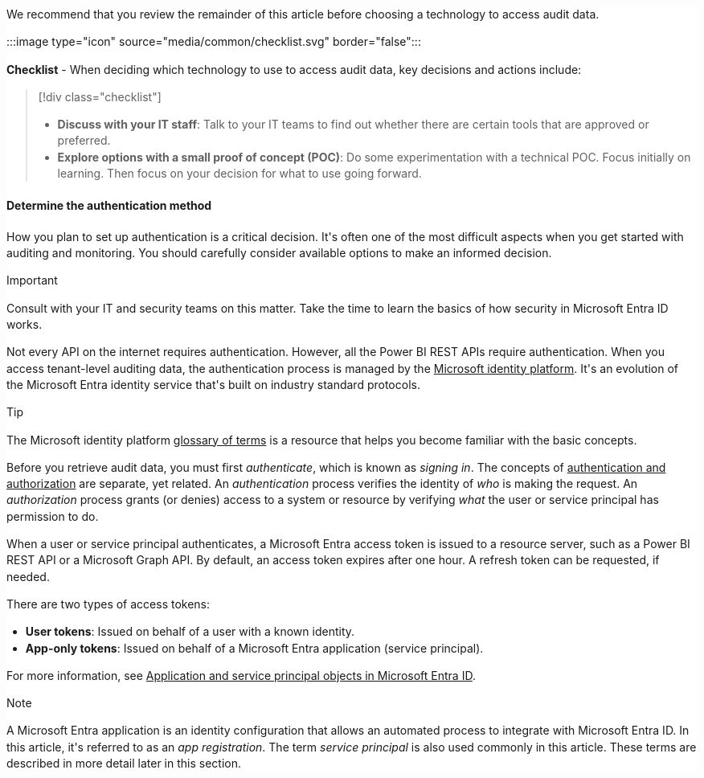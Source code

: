 We recommend that you review the remainder of this article before choosing a technology to access audit data.

:::image type="icon" source="media/common/checklist.svg" border="false":::

**Checklist** - When deciding which technology to use to access audit data, key decisions and actions include:

> [!div class="checklist"]
> - **Discuss with your IT staff**: Talk to your IT teams to find out whether there are certain tools that are approved or preferred.
> - **Explore options with a small proof of concept (POC)**: Do some experimentation with a technical POC. Focus initially on learning. Then focus on your decision for what to use going forward.

#### Determine the authentication method

How you plan to set up authentication is a critical decision. It's often one of the most difficult aspects when you get started with auditing and monitoring. You should carefully consider available options to make an informed decision.

> [!IMPORTANT]
> Consult with your IT and security teams on this matter. Take the time to learn the basics of how security in Microsoft Entra ID works.

Not every API on the internet requires authentication. However, all the Power BI REST APIs require authentication. When you access tenant-level auditing data, the authentication process is managed by the [Microsoft identity platform](/azure/active-directory/develop/v2-overview). It's an evolution of the Microsoft Entra identity service that's built on industry standard protocols.

> [!TIP]
> The Microsoft identity platform [glossary of terms](/azure/active-directory/develop/developer-glossary) is a resource that helps you become familiar with the basic concepts.

Before you retrieve audit data, you must first _authenticate_, which is known as _signing in_. The concepts of [authentication and authorization](/azure/active-directory/develop/authentication-vs-authorization) are separate, yet related. An _authentication_ process verifies the identity of _who_ is making the request. An _authorization_ process grants (or denies) access to a system or resource by verifying _what_ the user or service principal has permission to do.

When a user or service principal authenticates, a Microsoft Entra access token is issued to a resource server, such as a Power BI REST API or a Microsoft Graph API. By default, an access token expires after one hour. A refresh token can be requested, if needed.

There are two types of access tokens:

- **User tokens**: Issued on behalf of a user with a known identity.
- **App-only tokens**: Issued on behalf of a Microsoft Entra application (service principal).

For more information, see [Application and service principal objects in Microsoft Entra ID](/azure/active-directory/develop/app-objects-and-service-principals#application-object).

> [!NOTE]
> A Microsoft Entra application is an identity configuration that allows an automated process to integrate with Microsoft Entra ID. In this article, it's referred to as an _app registration_. The term _service principal_ is also used commonly in this article. These terms are described in more detail later in this section.
